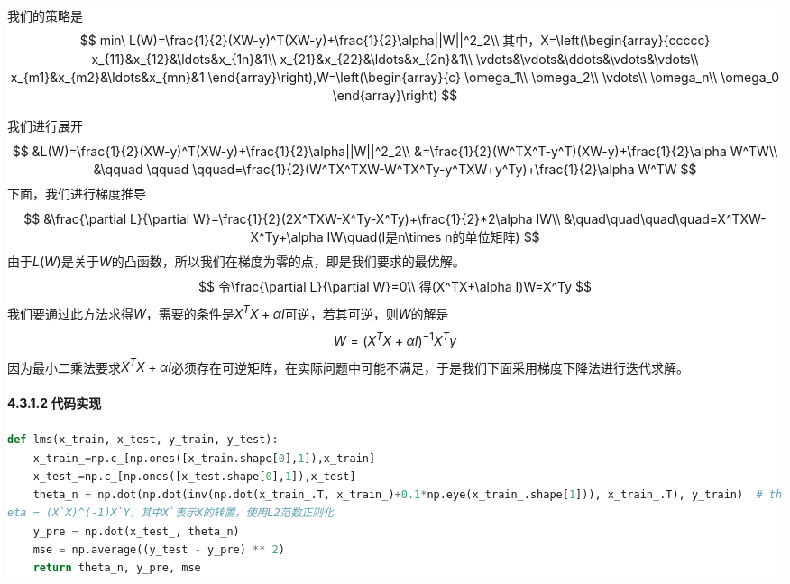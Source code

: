 我们的策略是
$$
min\ L(W)=\frac{1}{2}(XW-y)^T(XW-y)+\frac{1}{2}\alpha||W||^2_2\\
其中，X=\left(\begin{array}{ccccc}
x_{11}&x_{12}&\ldots&x_{1n}&1\\
x_{21}&x_{22}&\ldots&x_{2n}&1\\
\vdots&\vdots&\ddots&\vdots&\vdots\\
x_{m1}&x_{m2}&\ldots&x_{mn}&1
\end{array}\right),W=\left(\begin{array}{c}
\omega_1\\
\omega_2\\
\vdots\\
\omega_n\\
\omega_0
\end{array}\right)
$$


我们进行展开
$$
&L(W)=\frac{1}{2}(XW-y)^T(XW-y)+\frac{1}{2}\alpha||W||^2_2\\
&=\frac{1}{2}(W^TX^T-y^T)(XW-y)+\frac{1}{2}\alpha W^TW\\
&\qquad \qquad \qquad=\frac{1}{2}(W^TX^TXW-W^TX^Ty-y^TXW+y^Ty)+\frac{1}{2}\alpha W^TW
$$
下面，我们进行梯度推导
$$
&\frac{\partial L}{\partial W}=\frac{1}{2}(2X^TXW-X^Ty-X^Ty)+\frac{1}{2}*2\alpha IW\\
&\quad\quad\quad\quad=X^TXW-X^Ty+\alpha IW\quad(I是n\times n的单位矩阵)
$$
由于$L(W)$是关于$W$的凸函数，所以我们在梯度为零的点，即是我们要求的最优解。
$$
令\frac{\partial L}{\partial W}=0\\
得(X^TX+\alpha I)W=X^Ty
$$
我们要通过此方法求得$W$，需要的条件是$X^TX+\alpha I$可逆，若其可逆，则$W$的解是
$$
W=(X^TX+\alpha I)^{-1}X^Ty
$$
因为最小二乘法要求$X^TX+\alpha I$必须存在可逆矩阵，在实际问题中可能不满足，于是我们下面采用梯度下降法进行迭代求解。

#### 4.3.1.2 代码实现

```python
def lms(x_train, x_test, y_train, y_test):
    x_train_=np.c_[np.ones([x_train.shape[0],1]),x_train]
    x_test_=np.c_[np.ones([x_test.shape[0],1]),x_test]
    theta_n = np.dot(np.dot(inv(np.dot(x_train_.T, x_train_)+0.1*np.eye(x_train_.shape[1])), x_train_.T), y_train)  # theta = (X`X)^(-1)X`Y，其中X`表示X的转置，使用L2范数正则化
    y_pre = np.dot(x_test_, theta_n)
    mse = np.average((y_test - y_pre) ** 2)
    return theta_n, y_pre, mse
```
